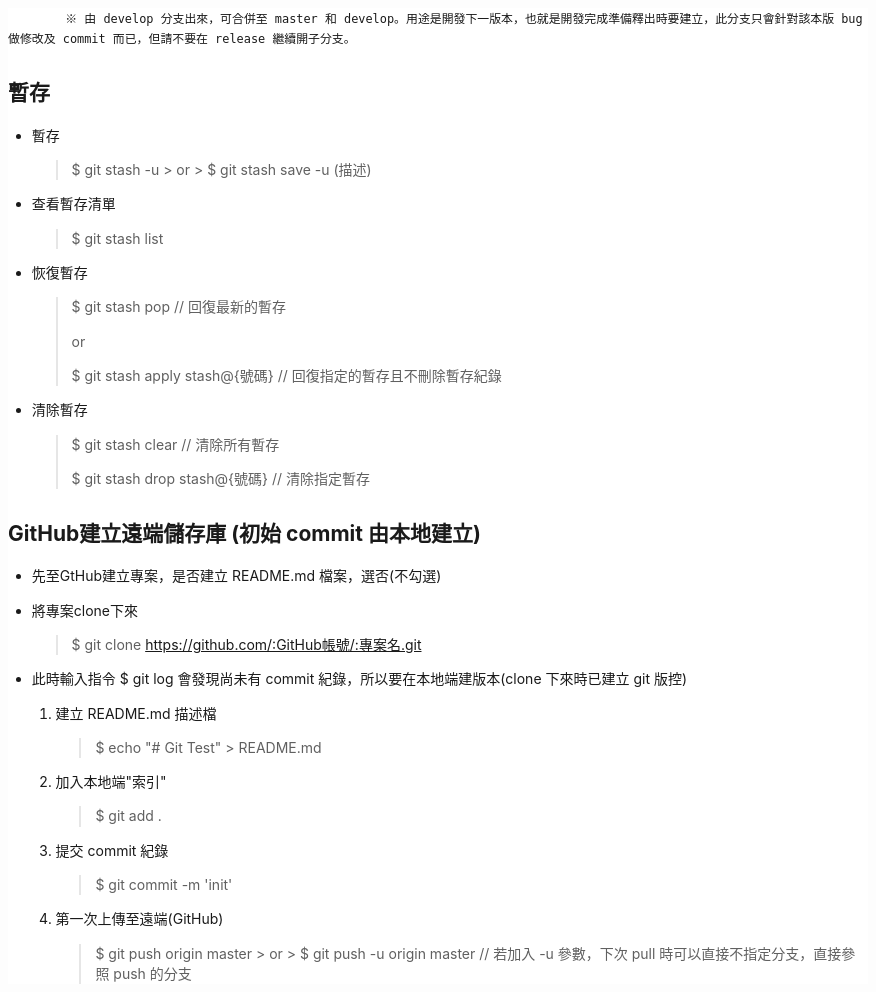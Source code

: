 			※ 由 develop 分支出來，可合併至 master 和 develop。用途是開發下一版本，也就是開發完成準備釋出時要建立，此分支只會針對該本版 bug 做修改及 commit 而已，但請不要在 release 繼續開子分支。

## 暫存

  + 暫存

    > $ git stash -u
		>
    > or
		>
    > $ git stash save -u (描述)

  + 查看暫存清單

    > $ git stash list

  + 恢復暫存

    > $ git stash pop // 回復最新的暫存
    >
    > or
    >
    > $ git stash apply stash@{號碼} // 回復指定的暫存且不刪除暫存紀錄

  + 清除暫存

    > $ git stash clear // 清除所有暫存
    >
    > $ git stash drop stash@{號碼} // 清除指定暫存

## GitHub建立遠端儲存庫 (初始 commit 由本地建立)

  + 先至GtHub建立專案，是否建立 README.md 檔案，選否(不勾選)

  + 將專案clone下來

    > $ git clone https://github.com/:GitHub帳號/:專案名.git

  + 此時輸入指令 $ git log 會發現尚未有 commit 紀錄，所以要在本地端建版本(clone 下來時已建立 git 版控)
    1. 建立 README.md 描述檔

        > $ echo "# Git Test" > README.md

    2. 加入本地端"索引"

        > $ git add .

    3. 提交 commit 紀錄

        > $ git commit -m 'init'

    4. 第一次上傳至遠端(GitHub)

        > $ git push origin master
			  >
        > or
			  >
        > $ git push -u origin master // 若加入 -u 參數，下次 pull 時可以直接不指定分支，直接參照 push 的分支
